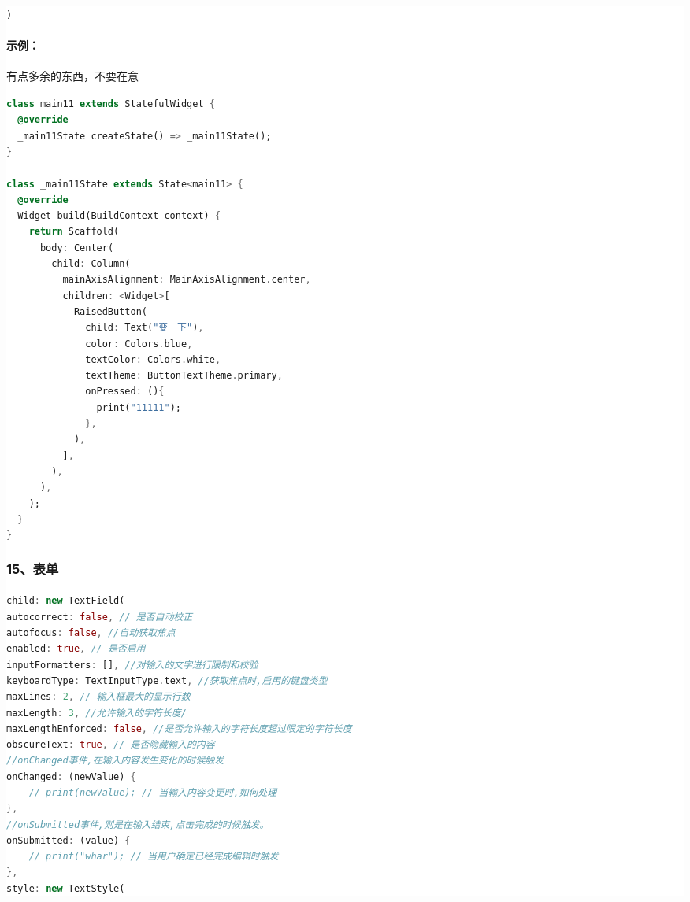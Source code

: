 ```dart
)
```





#### 示例：

有点多余的东西，不要在意

```dart
class main11 extends StatefulWidget {
  @override
  _main11State createState() => _main11State();
}

class _main11State extends State<main11> {
  @override
  Widget build(BuildContext context) {
    return Scaffold(
      body: Center(
        child: Column(
          mainAxisAlignment: MainAxisAlignment.center,
          children: <Widget>[
            RaisedButton(
              child: Text("变一下"),
              color: Colors.blue,
              textColor: Colors.white,
              textTheme: ButtonTextTheme.primary,
              onPressed: (){
                print("11111");
              },
            ),
          ],
        ),
      ),
    );
  }
}
```



### 15、表单



```dart
child: new TextField(
autocorrect: false, // 是否自动校正
autofocus: false, //自动获取焦点
enabled: true, // 是否启用
inputFormatters: [], //对输入的文字进行限制和校验
keyboardType: TextInputType.text, //获取焦点时,启用的键盘类型
maxLines: 2, // 输入框最大的显示行数
maxLength: 3, //允许输入的字符长度/
maxLengthEnforced: false, //是否允许输入的字符长度超过限定的字符长度
obscureText: true, // 是否隐藏输入的内容
//onChanged事件,在输入内容发生变化的时候触发
onChanged: (newValue) {
    // print(newValue); // 当输入内容变更时,如何处理
},
//onSubmitted事件,则是在输入结束,点击完成的时候触发。
onSubmitted: (value) {
    // print("whar"); // 当用户确定已经完成编辑时触发
},
style: new TextStyle(
```